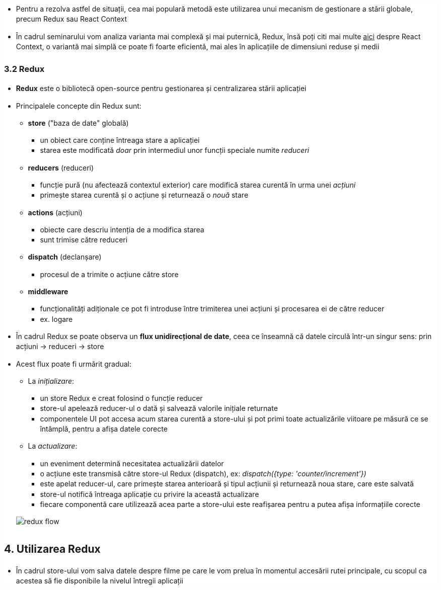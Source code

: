 - Pentru a rezolva astfel de situații, cea mai populară metodă este utilizarea unui mecanism de gestionare a stării globale, precum Redux sau React Context

- În cadrul seminarului vom analiza varianta mai complexă și mai puternică, Redux, însă poți citi mai multe [aici](https://react.dev/reference/react/createContext) despre React Context, o variantă mai simplă ce poate fi foarte eficientă, mai ales în aplicațiile de dimensiuni reduse și medii

### 3.2 Redux
- **Redux** este o bibliotecă open-source pentru gestionarea și centralizarea stării aplicației

- Principalele concepte din Redux sunt:
    - **store** ("baza de date" globală)
        - un obiect care conține întreaga stare a aplicației
        - starea este modificată _doar_ prin intermediul unor funcții speciale numite _reduceri_
    
    - **reducers** (reduceri)
        - funcție pură (nu afectează contextul exterior) care modifică starea curentă în urma unei _acțiuni_
        - primește starea curentă și o acțiune și returnează o _nouă_ stare

    - **actions** (acțiuni)
        - obiecte care descriu intenția de a modifica starea
        - sunt trimise către reduceri

    - **dispatch** (declanșare)
        - procesul de a trimite o acțiune către store

    - **middleware**
        - funcționalități adiționale ce pot fi introduse între trimiterea unei acțiuni și procesarea ei de către reducer
        - ex. logare

- În cadrul Redux se poate observa un **flux unidirecțional de date**, ceea ce înseamnă că datele circulă într-un singur sens: prin acțiuni -> reduceri -> store

- Acest flux poate fi urmărit gradual:
    - La _inițializare_:
        - un store Redux e creat folosind o funcție reducer
        - store-ul apelează reducer-ul o dată și salvează valorile inițiale returnate
        - componentele UI pot accesa acum starea curentă a store-ului și pot primi toate actualizările viitoare pe măsură ce se întâmplă, pentru a afișa datele corecte

    - La _actualizare_:
        - un eveniment determină necesitatea actualizării datelor
        - o acțiune este transmisă către store-ul Redux (dispatch), ex: _dispatch({type: 'counter/increment'})_
        - este apelat reducer-ul, care primește starea anterioară și tipul acțiunii și returnează noua stare, care este salvată
        - store-ul notifică întreaga aplicație cu privire  la această actualizare
        - fiecare componentă care utilizează acea parte a store-ului este reafișarea pentru a putea afișa informațiile corecte

    ![redux flow](https://redux.js.org/assets/images/ReduxDataFlowDiagram-49fa8c3968371d9ef6f2a1486bd40a26.gif)


## 4. Utilizarea Redux 
- În cadrul store-ului vom salva datele despre filme pe care le vom prelua în momentul accesării rutei principale, cu scopul ca acestea să fie disponibile la nivelul întregii aplicații
